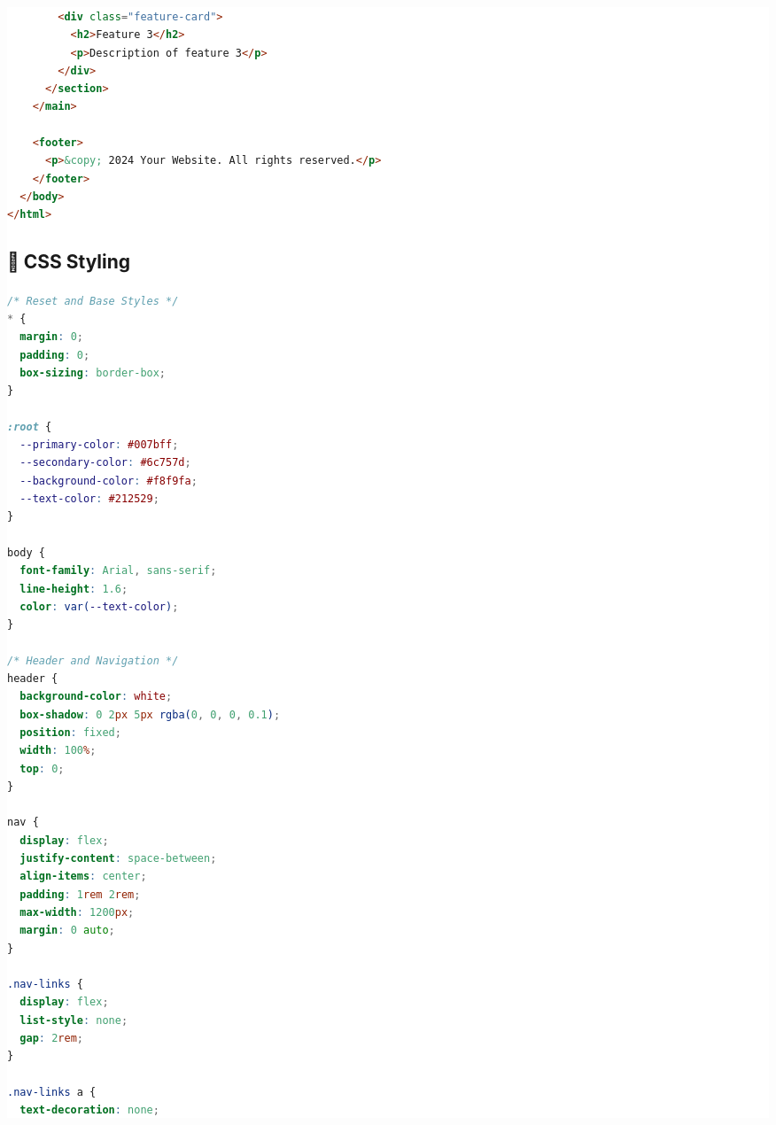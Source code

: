 ```html
        <div class="feature-card">
          <h2>Feature 3</h2>
          <p>Description of feature 3</p>
        </div>
      </section>
    </main>

    <footer>
      <p>&copy; 2024 Your Website. All rights reserved.</p>
    </footer>
  </body>
</html>
```

## 🎨 CSS Styling

```css
/* Reset and Base Styles */
* {
  margin: 0;
  padding: 0;
  box-sizing: border-box;
}

:root {
  --primary-color: #007bff;
  --secondary-color: #6c757d;
  --background-color: #f8f9fa;
  --text-color: #212529;
}

body {
  font-family: Arial, sans-serif;
  line-height: 1.6;
  color: var(--text-color);
}

/* Header and Navigation */
header {
  background-color: white;
  box-shadow: 0 2px 5px rgba(0, 0, 0, 0.1);
  position: fixed;
  width: 100%;
  top: 0;
}

nav {
  display: flex;
  justify-content: space-between;
  align-items: center;
  padding: 1rem 2rem;
  max-width: 1200px;
  margin: 0 auto;
}

.nav-links {
  display: flex;
  list-style: none;
  gap: 2rem;
}

.nav-links a {
  text-decoration: none;
```